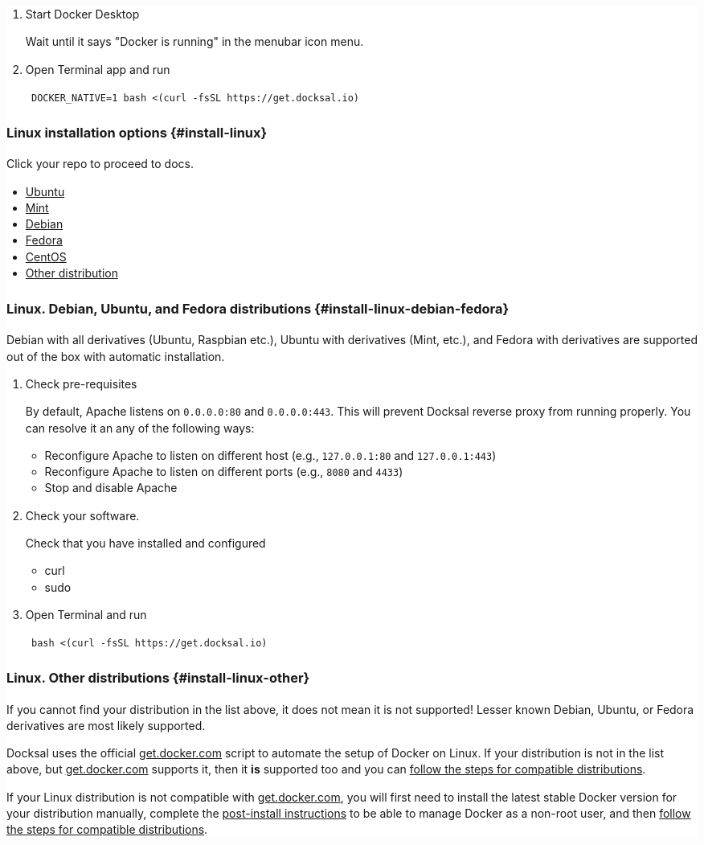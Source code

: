 1. Start Docker Desktop

    Wait until it says "Docker is running" in the menubar icon menu.

1. Open Terminal app and run

        DOCKER_NATIVE=1 bash <(curl -fsSL https://get.docksal.io)

### Linux installation options {#install-linux} 

Click your repo to proceed to docs.

- [Ubuntu](#install-linux-debian-fedora) 
- [Mint](#install-linux-debian-fedora) 
- [Debian](#install-linux-debian-fedora) 
- [Fedora](#install-linux-debian-fedora) 
- [CentOS](#install-linux-debian-fedora) 
- [Other distribution](#install-linux-other)

### Linux. Debian, Ubuntu, and Fedora distributions {#install-linux-debian-fedora}

Debian with all derivatives (Ubuntu, Raspbian etc.), Ubuntu with derivatives (Mint, etc.), 
and Fedora with derivatives are supported out of the box with automatic installation. 

1. Check pre-requisites

    By default, Apache listens on `0.0.0.0:80` and `0.0.0.0:443`. 
    This will prevent Docksal reverse proxy from running properly. 
    You can resolve it an any of the following ways:
      - Reconfigure Apache to listen on different host (e.g., `127.0.0.1:80` and `127.0.0.1:443`)
      - Reconfigure Apache to listen on different ports (e.g., `8080` and `4433`)
      - Stop and disable Apache

1. Check your software. 

    Check that you have installed and configured
    - curl
    - sudo
    
1. Open Terminal and run

        bash <(curl -fsSL https://get.docksal.io)

### Linux. Other distributions {#install-linux-other}

If you cannot find your distribution in the list above, it does not mean it is not supported! 
Lesser known Debian, Ubuntu, or Fedora derivatives are most likely supported.

Docksal uses the official [get.docker.com](https://get.docker.com) script to automate the setup of Docker on Linux.
If your distribution is not in the list above, but [get.docker.com](https://get.docker.com) supports it,
then it **is** supported too and you can [follow the steps for compatible distributions](#install-linux-debian-fedora).

If your Linux distribution is not compatible with [get.docker.com](https://get.docker.com), you will first need 
to install the latest stable Docker version for your distribution manually, complete the [post-install instructions](https://docs.docker.com/engine/install/linux-postinstall/#manage-docker-as-a-non-root-user) 
to be able to manage Docker as a non-root user, and then [follow the steps for compatible distributions](#install-linux-debian-fedora).
